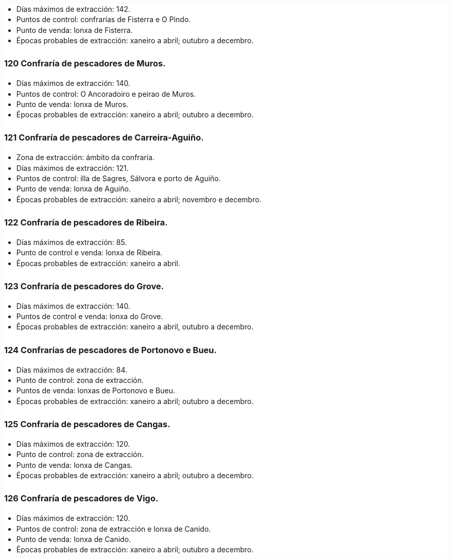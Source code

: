 * Días máximos de extracción: 142.
* Puntos de control: confrarías de Fisterra e O Pindo.
* Punto de venda: lonxa de Fisterra.
* Épocas probables de extracción: xaneiro a abril; outubro a decembro.

### 120 Confraría de pescadores de Muros.

* Días máximos de extracción: 140.
* Puntos de control: O Ancoradoiro e peirao de Muros.
* Punto de venda: lonxa de Muros.
* Épocas probables de extracción: xaneiro a abril; outubro a decembro.

### 121 Confraría de pescadores de Carreira-Aguiño.

* Zona de extracción: ámbito da confraría.
* Días máximos de extracción: 121.
* Puntos de control: illa de Sagres, Sálvora e porto de Aguiño.
* Punto de venda: lonxa de Aguiño.
* Épocas probables de extracción: xaneiro a abril; novembro e decembro.

### 122 Confraría de pescadores de Ribeira.

* Días máximos de extracción: 85.
* Punto de control e venda: lonxa de Ribeira.
* Épocas probables de extracción: xaneiro a abril.

### 123 Confraría de pescadores do Grove.

* Días máximos de extracción: 140.
* Puntos de control e venda: lonxa do Grove.
* Épocas probables de extracción: xaneiro a abril, outubro a decembro.

### 124 Confrarías de pescadores de Portonovo e Bueu.

* Días máximos de extracción: 84.
* Punto de control: zona de extracción.
* Puntos de venda: lonxas de Portonovo e Bueu.
* Épocas probables de extracción: xaneiro a abril; outubro a decembro.

### 125 Confraría de pescadores de Cangas.

* Días máximos de extracción: 120.
* Punto de control: zona de extracción.
* Punto de venda: lonxa de Cangas.
* Épocas probables de extracción: xaneiro a abril; outubro a decembro.

### 126 Confraría de pescadores de Vigo.

* Días máximos de extracción: 120.
* Puntos de control: zona de extracción e lonxa de Canido.
* Punto de venda: lonxa de Canido.
* Épocas probables de extracción: xaneiro a abril; outubro a decembro.
